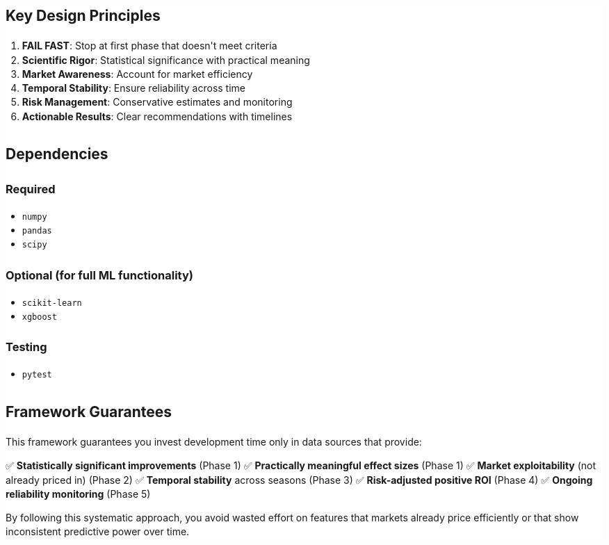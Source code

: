 ## Key Design Principles

1. **FAIL FAST**: Stop at first phase that doesn't meet criteria
2. **Scientific Rigor**: Statistical significance with practical meaning
3. **Market Awareness**: Account for market efficiency
4. **Temporal Stability**: Ensure reliability across time
5. **Risk Management**: Conservative estimates and monitoring
6. **Actionable Results**: Clear recommendations with timelines

## Dependencies

### Required
- `numpy`
- `pandas`
- `scipy`

### Optional (for full ML functionality)
- `scikit-learn`
- `xgboost`

### Testing
- `pytest`

## Framework Guarantees

This framework guarantees you invest development time only in data sources that provide:

✅ **Statistically significant improvements** (Phase 1)
✅ **Practically meaningful effect sizes** (Phase 1)
✅ **Market exploitability** (not already priced in) (Phase 2)
✅ **Temporal stability** across seasons (Phase 3)
✅ **Risk-adjusted positive ROI** (Phase 4)
✅ **Ongoing reliability monitoring** (Phase 5)

By following this systematic approach, you avoid wasted effort on features that markets already price efficiently or that show inconsistent predictive power over time.